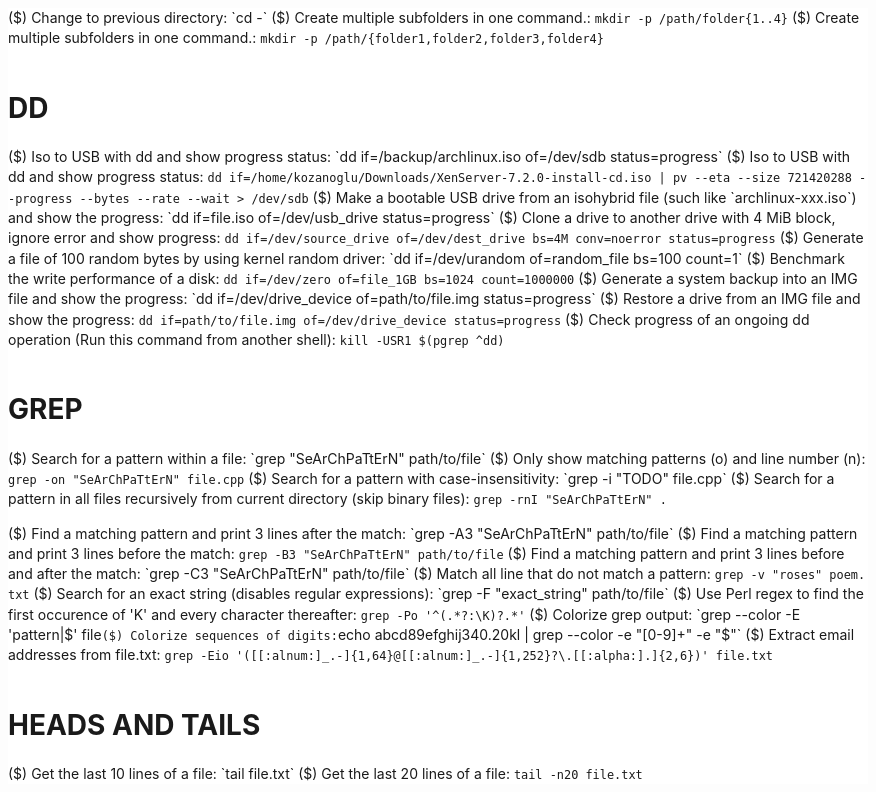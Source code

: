 ($) Change to previous directory: `cd -`
($) Create multiple subfolders in one command.: `mkdir -p /path/folder{1..4}`
($) Create multiple subfolders in one command.: `mkdir -p /path/{folder1,folder2,folder3,folder4}`

DD
==
($) Iso to USB with dd and show progress status: `dd if=/backup/archlinux.iso of=/dev/sdb status=progress`
($) Iso to USB with dd and show progress status: `dd if=/home/kozanoglu/Downloads/XenServer-7.2.0-install-cd.iso | pv --eta --size 721420288 --progress --bytes --rate --wait > /dev/sdb`
($) Make a bootable USB drive from an isohybrid file (such like `archlinux-xxx.iso`) and show the progress: `dd if=file.iso of=/dev/usb_drive status=progress`
($) Clone a drive to another drive with 4 MiB block, ignore error and show progress: `dd if=/dev/source_drive of=/dev/dest_drive bs=4M conv=noerror status=progress`
($) Generate a file of 100 random bytes by using kernel random driver: `dd if=/dev/urandom of=random_file bs=100 count=1`
($) Benchmark the write performance of a disk: `dd if=/dev/zero of=file_1GB bs=1024 count=1000000`
($) Generate a system backup into an IMG file and show the progress: `dd if=/dev/drive_device of=path/to/file.img status=progress`
($) Restore a drive from an IMG file and show the progress: `dd if=path/to/file.img of=/dev/drive_device status=progress`
($) Check progress of an ongoing dd operation (Run this command from another shell): `kill -USR1 $(pgrep ^dd)`

GREP
====
($) Search for a pattern within a file: `grep "SeArChPaTtErN" path/to/file`
($) Only show matching patterns (o) and line number (n): `grep -on "SeArChPaTtErN" file.cpp`
($) Search for a pattern with case-insensitivity: `grep -i "TODO" file.cpp`
($) Search for a pattern in all files recursively from current directory (skip binary files): `grep -rnI "SeArChPaTtErN" .`

($) Find a matching pattern and print 3 lines after the match: `grep -A3 "SeArChPaTtErN" path/to/file`
($) Find a matching pattern and print 3 lines before the match: `grep -B3 "SeArChPaTtErN" path/to/file`
($) Find a matching pattern and print 3 lines before and after the match: `grep -C3 "SeArChPaTtErN" path/to/file`
($) Match all line that do not match a pattern: `grep -v "roses" poem.txt`
($) Search for an exact string (disables regular expressions): `grep -F "exact_string" path/to/file`
($) Use Perl regex to find the first occurence of 'K' and every character thereafter: `grep -Po '^(.*?:\K)?.*'`
($) Colorize grep output: `grep --color -E 'pattern|$' file`
($) Colorize sequences of digits: `echo abcd89efghij340.20kl | grep --color -e "[0-9]\+" -e "$"`
($) Extract email addresses from file.txt: `grep -Eio '([[:alnum:]_.-]{1,64}@[[:alnum:]_.-]{1,252}?\.[[:alpha:].]{2,6})' file.txt`

HEADS AND TAILS
===============
($) Get the last 10 lines of a file: `tail file.txt`
($) Get the last 20 lines of a file: `tail -n20 file.txt`
